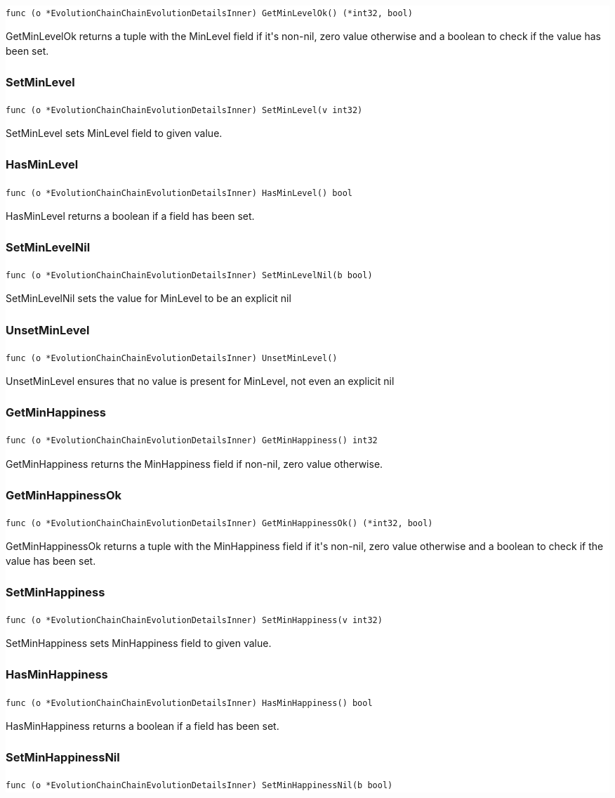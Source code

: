 `func (o *EvolutionChainChainEvolutionDetailsInner) GetMinLevelOk() (*int32, bool)`

GetMinLevelOk returns a tuple with the MinLevel field if it's non-nil, zero value otherwise
and a boolean to check if the value has been set.

### SetMinLevel

`func (o *EvolutionChainChainEvolutionDetailsInner) SetMinLevel(v int32)`

SetMinLevel sets MinLevel field to given value.

### HasMinLevel

`func (o *EvolutionChainChainEvolutionDetailsInner) HasMinLevel() bool`

HasMinLevel returns a boolean if a field has been set.

### SetMinLevelNil

`func (o *EvolutionChainChainEvolutionDetailsInner) SetMinLevelNil(b bool)`

 SetMinLevelNil sets the value for MinLevel to be an explicit nil

### UnsetMinLevel
`func (o *EvolutionChainChainEvolutionDetailsInner) UnsetMinLevel()`

UnsetMinLevel ensures that no value is present for MinLevel, not even an explicit nil
### GetMinHappiness

`func (o *EvolutionChainChainEvolutionDetailsInner) GetMinHappiness() int32`

GetMinHappiness returns the MinHappiness field if non-nil, zero value otherwise.

### GetMinHappinessOk

`func (o *EvolutionChainChainEvolutionDetailsInner) GetMinHappinessOk() (*int32, bool)`

GetMinHappinessOk returns a tuple with the MinHappiness field if it's non-nil, zero value otherwise
and a boolean to check if the value has been set.

### SetMinHappiness

`func (o *EvolutionChainChainEvolutionDetailsInner) SetMinHappiness(v int32)`

SetMinHappiness sets MinHappiness field to given value.

### HasMinHappiness

`func (o *EvolutionChainChainEvolutionDetailsInner) HasMinHappiness() bool`

HasMinHappiness returns a boolean if a field has been set.

### SetMinHappinessNil

`func (o *EvolutionChainChainEvolutionDetailsInner) SetMinHappinessNil(b bool)`
